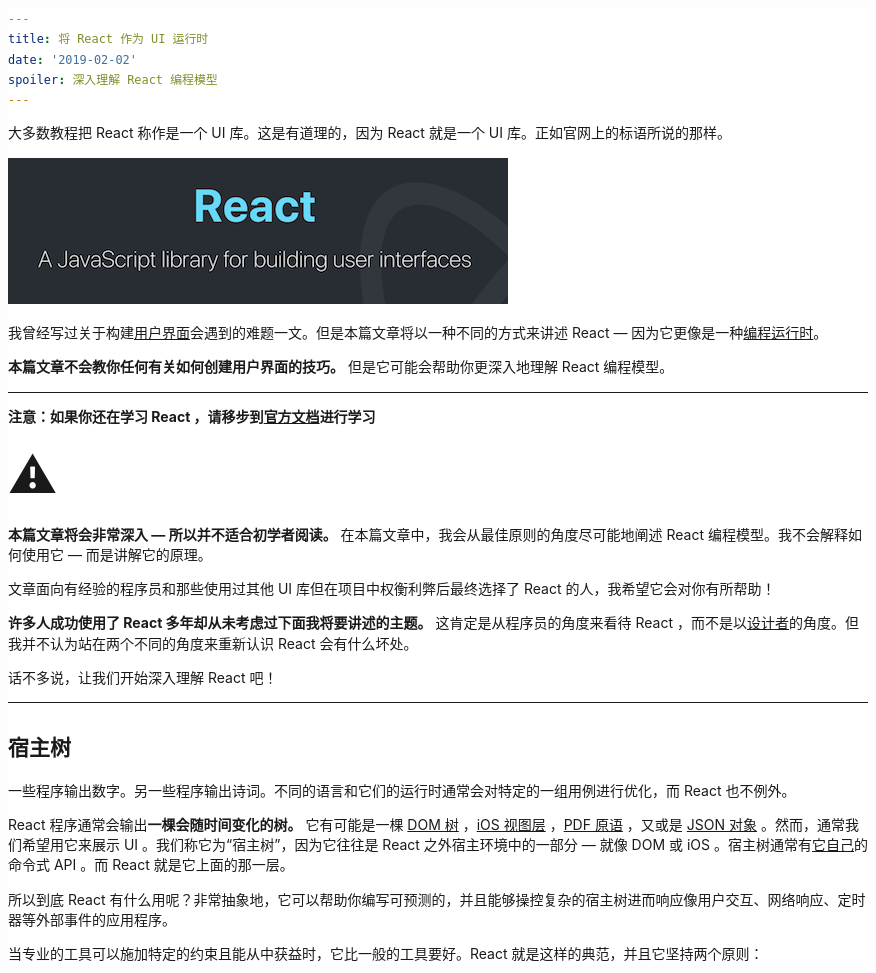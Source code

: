 ```yaml
---
title: 将 React 作为 UI 运行时
date: '2019-02-02'
spoiler: 深入理解 React 编程模型
---
```


大多数教程把 React 称作是一个 UI 库。这是有道理的，因为 React 就是一个 UI 库。正如官网上的标语所说的那样。

![React homepage screenshot: "A JavaScript library for building user interfaces"](./react.png)

我曾经写过关于构建[用户界面](/the-elements-of-ui-engineering/)会遇到的难题一文。但是本篇文章将以一种不同的方式来讲述 React — 因为它更像是一种[编程运行时](https://en.wikipedia.org/wiki/Runtime_system)。

**本篇文章不会教你任何有关如何创建用户界面的技巧。** 但是它可能会帮助你更深入地理解 React 编程模型。

---

**注意：如果你还在学习 React ，请移步到[官方文档](https://reactjs.org/docs/getting-started.html#learn-react)进行学习** 

<font size="60">⚠️</font>

**本篇文章将会非常深入 — 所以并不适合初学者阅读。** 在本篇文章中，我会从最佳原则的角度尽可能地阐述 React 编程模型。我不会解释如何使用它 — 而是讲解它的原理。

文章面向有经验的程序员和那些使用过其他 UI 库但在项目中权衡利弊后最终选择了 React 的人，我希望它会对你有所帮助！

**许多人成功使用了 React 多年却从未考虑过下面我将要讲述的主题。** 这肯定是从程序员的角度来看待 React ，而不是以[设计者](http://mrmrs.cc/writing/2016/04/21/developing-ui/)的角度。但我并不认为站在两个不同的角度来重新认识 React 会有什么坏处。

话不多说，让我们开始深入理解 React 吧！

---

## 宿主树

一些程序输出数字。另一些程序输出诗词。不同的语言和它们的运行时通常会对特定的一组用例进行优化，而 React 也不例外。

React 程序通常会输出**一棵会随时间变化的树。** 它有可能是一棵 [DOM 树](https://www.npmjs.com/package/react-dom) ，[iOS 视图层](https://developer.apple.com/library/archive/documentation/General/Conceptual/Devpedia-CocoaApp/View%20Hierarchy.html) ，[PDF 原语](https://react-pdf.org/) ，又或是 [JSON 对象](https://reactjs.org/docs/test-renderer.html) 。然而，通常我们希望用它来展示 UI 。我们称它为“宿主树”，因为它往往是 React 之外宿主环境中的一部分 — 就像 DOM 或 iOS 。宿主树通常有[它](https://developer.mozilla.org/en-US/docs/Web/API/Node/appendChild)[自己](https://developer.apple.com/documentation/uikit/uiview/1622616-addsubview)的命令式 API 。而 React 就是它上面的那一层。

所以到底 React 有什么用呢？非常抽象地，它可以帮助你编写可预测的，并且能够操控复杂的宿主树进而响应像用户交互、网络响应、定时器等外部事件的应用程序。

当专业的工具可以施加特定的约束且能从中获益时，它比一般的工具要好。React 就是这样的典范，并且它坚持两个原则：
